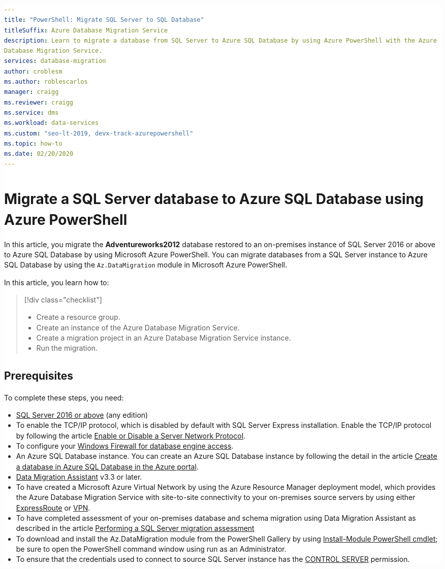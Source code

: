 ```yaml
---
title: "PowerShell: Migrate SQL Server to SQL Database" 
titleSuffix: Azure Database Migration Service
description: Learn to migrate a database from SQL Server to Azure SQL Database by using Azure PowerShell with the Azure Database Migration Service.
services: database-migration
author: croblesm
ms.author: roblescarlos
manager: craigg
ms.reviewer: craigg
ms.service: dms
ms.workload: data-services
ms.custom: "seo-lt-2019, devx-track-azurepowershell"
ms.topic: how-to
ms.date: 02/20/2020
---
```


# Migrate a SQL Server database to Azure SQL Database using Azure PowerShell

In this article, you migrate the **Adventureworks2012** database restored to an on-premises instance of SQL Server 2016 or above to Azure SQL Database by using Microsoft Azure PowerShell. You can migrate databases from a SQL Server instance to Azure SQL Database by using the `Az.DataMigration` module in Microsoft Azure PowerShell.

In this article, you learn how to:
> [!div class="checklist"]
>
> * Create a resource group.
> * Create an instance of the Azure Database Migration Service.
> * Create a migration project in an Azure Database Migration Service instance.
> * Run the migration.

## Prerequisites

To complete these steps, you need:

* [SQL Server 2016 or above](https://www.microsoft.com/sql-server/sql-server-downloads) (any edition)
* To enable the TCP/IP protocol, which is disabled by default with SQL Server Express installation. Enable the TCP/IP protocol by following the article [Enable or Disable a Server Network Protocol](/sql/database-engine/configure-windows/enable-or-disable-a-server-network-protocol#SSMSProcedure).
* To configure your [Windows Firewall for database engine access](/sql/database-engine/configure-windows/configure-a-windows-firewall-for-database-engine-access).
* An Azure SQL Database instance. You can create an Azure SQL Database instance by following the detail in the article [Create a database in Azure SQL Database in the Azure portal](/azure/azure-sql/database/single-database-create-quickstart).
* [Data Migration Assistant](https://www.microsoft.com/download/details.aspx?id=53595) v3.3 or later.
* To have created a Microsoft Azure Virtual Network by using the Azure Resource Manager deployment model, which provides the Azure Database Migration Service with site-to-site connectivity to your on-premises source servers by using either [ExpressRoute](../expressroute/expressroute-introduction.md) or [VPN](../vpn-gateway/vpn-gateway-about-vpngateways.md).
* To have completed assessment of your on-premises database and schema migration using Data Migration Assistant as described in the article [Performing a SQL Server migration assessment](/sql/dma/dma-assesssqlonprem)
* To download and install the Az.DataMigration module from the PowerShell Gallery by using [Install-Module PowerShell cmdlet](/powershell/module/powershellget/Install-Module); be sure to open the PowerShell command window using run as an Administrator.
* To ensure that the credentials used to connect to source SQL Server instance has the [CONTROL SERVER](/sql/t-sql/statements/grant-server-permissions-transact-sql) permission.